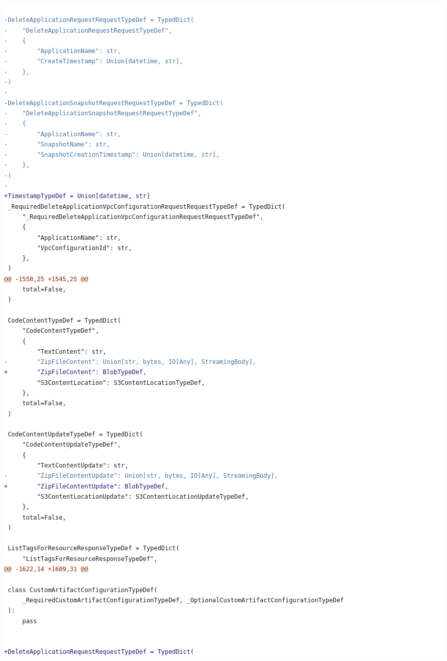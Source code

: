 ```diff
 
-DeleteApplicationRequestRequestTypeDef = TypedDict(
-    "DeleteApplicationRequestRequestTypeDef",
-    {
-        "ApplicationName": str,
-        "CreateTimestamp": Union[datetime, str],
-    },
-)
-
-DeleteApplicationSnapshotRequestRequestTypeDef = TypedDict(
-    "DeleteApplicationSnapshotRequestRequestTypeDef",
-    {
-        "ApplicationName": str,
-        "SnapshotName": str,
-        "SnapshotCreationTimestamp": Union[datetime, str],
-    },
-)
-
+TimestampTypeDef = Union[datetime, str]
 _RequiredDeleteApplicationVpcConfigurationRequestRequestTypeDef = TypedDict(
     "_RequiredDeleteApplicationVpcConfigurationRequestRequestTypeDef",
     {
         "ApplicationName": str,
         "VpcConfigurationId": str,
     },
 )
@@ -1558,25 +1545,25 @@
     total=False,
 )
 
 CodeContentTypeDef = TypedDict(
     "CodeContentTypeDef",
     {
         "TextContent": str,
-        "ZipFileContent": Union[str, bytes, IO[Any], StreamingBody],
+        "ZipFileContent": BlobTypeDef,
         "S3ContentLocation": S3ContentLocationTypeDef,
     },
     total=False,
 )
 
 CodeContentUpdateTypeDef = TypedDict(
     "CodeContentUpdateTypeDef",
     {
         "TextContentUpdate": str,
-        "ZipFileContentUpdate": Union[str, bytes, IO[Any], StreamingBody],
+        "ZipFileContentUpdate": BlobTypeDef,
         "S3ContentLocationUpdate": S3ContentLocationUpdateTypeDef,
     },
     total=False,
 )
 
 ListTagsForResourceResponseTypeDef = TypedDict(
     "ListTagsForResourceResponseTypeDef",
@@ -1622,14 +1609,31 @@
 
 class CustomArtifactConfigurationTypeDef(
     _RequiredCustomArtifactConfigurationTypeDef, _OptionalCustomArtifactConfigurationTypeDef
 ):
     pass
 
 
+DeleteApplicationRequestRequestTypeDef = TypedDict(
```